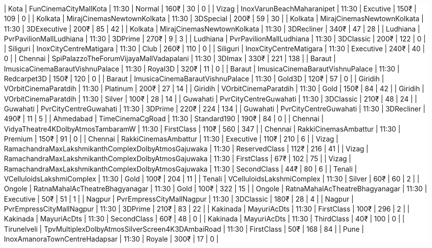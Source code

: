 | Kota             | FunCinemaCityMallKota                                    | 11:30 | Normal                 |   160₹ |       30 |      0 |
| Vizag            | InoxVarunBeachMaharanipet                                | 11:30 | Excutive               |   150₹ |      109 |      0 |
| Kolkata          | MirajCinemasNewtownKolkata                               | 11:30 | 3DSpecial              |   200₹ |       59 |     30 |
| Kolkata          | MirajCinemasNewtownKolkata                               | 11:30 | 3DExecutive            |   200₹ |       85 |     42 |
| Kolkata          | MirajCinemasNewtownKolkata                               | 11:30 | 3DRecliner             |   340₹ |       47 |     28 |
| Ludhiana         | PvrPavilionMallLudhiana                                  | 11:30 | 3DPrime                |   270₹ |        9 |      3 |
| Ludhiana         | PvrPavilionMallLudhiana                                  | 11:30 | 3DClassic              |   200₹ |      122 |      0 |
| Siliguri         | InoxCityCentreMatigara                                   | 11:30 | Club                   |   260₹ |      110 |      0 |
| Siliguri         | InoxCityCentreMatigara                                   | 11:30 | Executive              |   240₹ |       40 |      0 |
| Chennai          | SpiPalazzoTheForumVijayaMallVadapalani                   | 11:30 | 3DImax                 |   330₹ |      221 |    138 |
| Baraut           | ImusicaCinemaBarautVishnuPalace                          | 11:30 | Royal3D                |   320₹ |       11 |      0 |
| Baraut           | ImusicaCinemaBarautVishnuPalace                          | 11:30 | Redcarpet3D            |   150₹ |      120 |      0 |
| Baraut           | ImusicaCinemaBarautVishnuPalace                          | 11:30 | Gold3D                 |   120₹ |       57 |      0 |
| Giridih          | VOrbitCinemaParatdih                                     | 11:30 | Platinum               |   200₹ |       27 |     14 |
| Giridih          | VOrbitCinemaParatdih                                     | 11:30 | Gold                   |   150₹ |       84 |     42 |
| Giridih          | VOrbitCinemaParatdih                                     | 11:30 | Silver                 |   100₹ |       28 |     14 |
| Guwahati         | PvrCityCentreGuwahati                                    | 11:30 | 3DClassic              |   210₹ |       48 |     24 |
| Guwahati         | PvrCityCentreGuwahati                                    | 11:30 | 3DPrime                |   220₹ |      224 |    134 |
| Guwahati         | PvrCityCentreGuwahati                                    | 11:30 | 3DRecliner             |   490₹ |       11 |      5 |
| Ahmedabad        | TimeCinemaCgRoad                                         | 11:30 | Standard190            |   190₹ |       84 |      0 |
| Chennai          | VidyaTheatre4KDolbyAtmosTambaramW                        | 11:30 | FirstClass             |   110₹ |      560 |    347 |
| Chennai          | RakkiCinemasAmbattur                                     | 11:30 | Premium                |   150₹ |       91 |      0 |
| Chennai          | RakkiCinemasAmbattur                                     | 11:30 | Executive              |   110₹ |      210 |      6 |
| Vizag            | RamachandraMaxLakshmikanthComplexDolbyAtmosGajuwaka      | 11:30 | ReservedClass          |   112₹ |      216 |     41 |
| Vizag            | RamachandraMaxLakshmikanthComplexDolbyAtmosGajuwaka      | 11:30 | FirstClass             |    67₹ |      102 |     75 |
| Vizag            | RamachandraMaxLakshmikanthComplexDolbyAtmosGajuwaka      | 11:30 | SecondClass            |    44₹ |       80 |      6 |
| Tenali           | VCelluloidsLakshmiComplex                                | 11:30 | Gold                   |   100₹ |      204 |     11 |
| Tenali           | VCelluloidsLakshmiComplex                                | 11:30 | Silver                 |    60₹ |       60 |      2 |
| Ongole           | RatnaMahalAcTheatreBhagyanagar                           | 11:30 | Gold                   |   100₹ |      322 |     15 |
| Ongole           | RatnaMahalAcTheatreBhagyanagar                           | 11:30 | Executive              |    50₹ |       51 |      1 |
| Nagpur           | PvrEmpressCityMallNagpur                                 | 11:30 | 3DClassic              |   180₹ |       28 |      4 |
| Nagpur           | PvrEmpressCityMallNagpur                                 | 11:30 | 3DPrime                |   210₹ |       83 |     22 |
| Kakinada         | MayuriAcDts                                              | 11:30 | FirstClass             |   100₹ |      296 |      2 |
| Kakinada         | MayuriAcDts                                              | 11:30 | SecondClass            |    60₹ |       48 |      0 |
| Kakinada         | MayuriAcDts                                              | 11:30 | ThirdClass             |    40₹ |      100 |      0 |
| Tirunelveli      | TpvMultiplexDolbyAtmosSilverScreen4K3DAmbaiRoad          | 11:30 | FirstClass             |    50₹ |      168 |     84 |
| Pune             | InoxAmanoraTownCentreHadapsar                            | 11:30 | Royale                 |   300₹ |       17 |      0 |